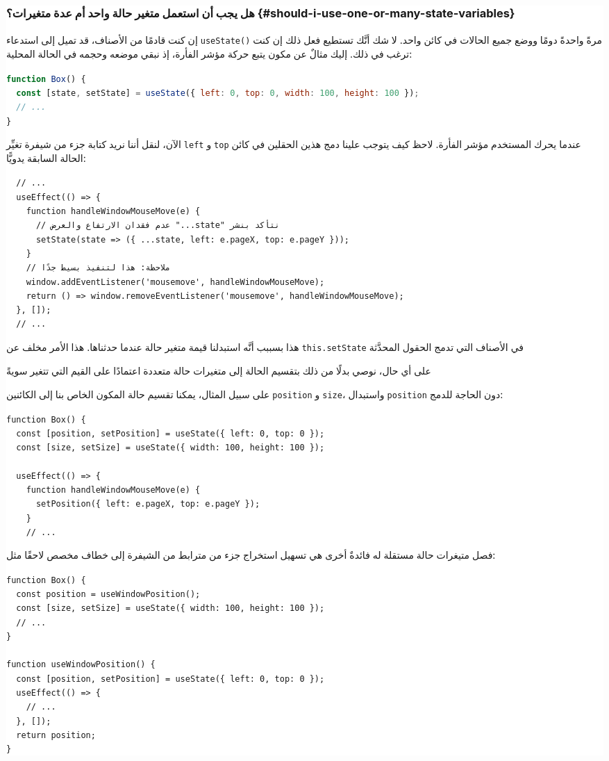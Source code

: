 ### هل يجب أن استعمل متغير حالة واحد أم عدة متغيرات؟ {#should-i-use-one-or-many-state-variables}

إن كنت قادمًا من الأصناف، قد تميل إلى استدعاء `useState()` مرةً واحدةً دومًا ووضع جميع الحالات في كائن واحد. لا شك أنَّك تستطيع فعل ذلك إن كنت ترغب في ذلك. إليك مثالٌ عن مكون يتبع حركة مؤشر الفأرة، إذ نبقي موضعه وحجمه في الحالة المحلية:

```js
function Box() {
  const [state, setState] = useState({ left: 0, top: 0, width: 100, height: 100 });
  // ...
}
```

الآن، لنقل أننا نريد كتابة جزء من شيفرة تغيِّر `left` و `top` عندما يحرك المستخدم مؤشر الفأرة. لاحظ كيف يتوجب علينا دمج هذين الحقلين في كائن الحالة السابقة يدويًّا:

```js{4,5}
  // ...
  useEffect(() => {
    function handleWindowMouseMove(e) {
      // عدم فقدان الارتفاع والعرض "...state" نتأكد بنشر
      setState(state => ({ ...state, left: e.pageX, top: e.pageY }));
    }
    // ملاحظة: هذا لتنفيذ بسيط جدًا
    window.addEventListener('mousemove', handleWindowMouseMove);
    return () => window.removeEventListener('mousemove', handleWindowMouseMove);
  }, []);
  // ...
```

هذا بسببب أنَّه استبدلنا قيمة متغير حالة عندما حدثناها. هذا الأمر مخلف عن `this.setState` في الأصناف التي تدمج الحقول المحدَّثة

على أي حال، نوصي بدلًا من ذلك بتقسيم الحالة إلى متغيرات حالة متعددة اعتمادًا على القيم التي تتغير سويةً

على سبيل المثال، يمكنا تقسيم حالة المكون الخاص بنا إلى الكائنين `position` و `size`، واستبدال `position` دون الحاجة للدمج:

```js{2,7}
function Box() {
  const [position, setPosition] = useState({ left: 0, top: 0 });
  const [size, setSize] = useState({ width: 100, height: 100 });

  useEffect(() => {
    function handleWindowMouseMove(e) {
      setPosition({ left: e.pageX, top: e.pageY });
    }
    // ...
```

فصل متيغرات حالة مستقلة له فائدةٌ أخرى هي تسهيل استخراج جزء من مترابط من الشيفرة إلى خطاف مخصص لاحقًا مثل:

```js{2,7}
function Box() {
  const position = useWindowPosition();
  const [size, setSize] = useState({ width: 100, height: 100 });
  // ...
}

function useWindowPosition() {
  const [position, setPosition] = useState({ left: 0, top: 0 });
  useEffect(() => {
    // ...
  }, []);
  return position;
}
```